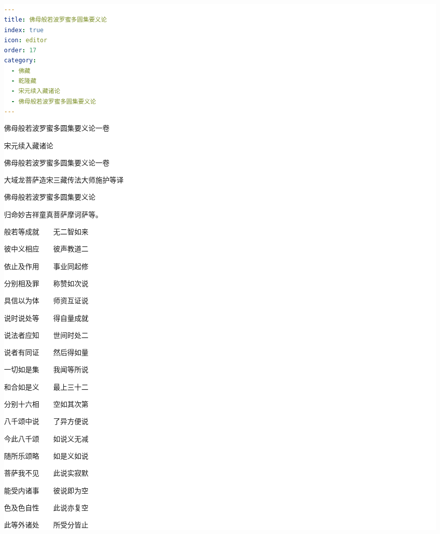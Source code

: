 ```yaml
---
title: 佛母般若波罗蜜多圆集要义论
index: true
icon: editor
order: 17
category:
  - 佛藏
  - 乾隆藏
  - 宋元续入藏诸论
  - 佛母般若波罗蜜多圆集要义论
---
```


佛母般若波罗蜜多圆集要义论一卷  

宋元续入藏诸论  

佛母般若波罗蜜多圆集要义论一卷  

大域龙菩萨造宋三藏传法大师施护等译  

佛母般若波罗蜜多圆集要义论  

归命妙吉祥童真菩萨摩诃萨等。  

般若等成就　　无二智如来  

彼中义相应　　彼声教道二  

依止及作用　　事业同起修  

分别相及罪　　称赞如次说  

具信以为体　　师资互证说  

说时说处等　　得自量成就  

说法者应知　　世间时处二  

说者有同证　　然后得如量  

一切如是集　　我闻等所说  

和合如是义　　最上三十二  

分别十六相　　空如其次第  

八千颂中说　　了异方便说  

今此八千颂　　如说义无减  

随所乐颂略　　如是义如说  

菩萨我不见　　此说实寂默  

能受内诸事　　彼说即为空  

色及色自性　　此说亦复空  

此等外诸处　　所受分皆止  
